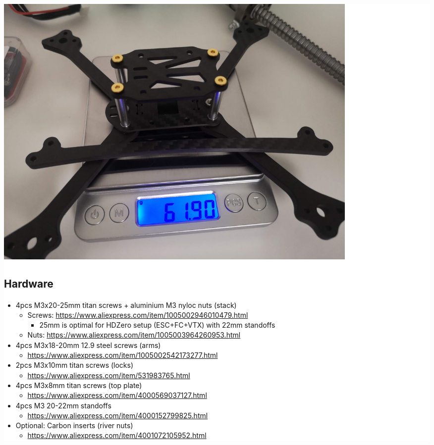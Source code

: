 <img src="images/frame_2020_with_brace.jpg" width="80%">


## Hardware

* 4pcs M3x20-25mm titan screws + aluminium M3 nyloc nuts (stack)
  * Screws: https://www.aliexpress.com/item/1005002946010479.html
    * 25mm is optimal for HDZero setup (ESC+FC+VTX) with 22mm standoffs
  * Nuts: https://www.aliexpress.com/item/1005003964260953.html
* 4pcs M3x18-20mm 12.9 steel screws (arms)
  * https://www.aliexpress.com/item/1005002542173277.html
* 2pcs M3x10mm titan screws (locks)
  * https://www.aliexpress.com/item/531983765.html
* 4pcs M3x8mm titan screws (top plate)
  * https://www.aliexpress.com/item/4000569037127.html
* 4pcs M3 20-22mm standoffs
  * https://www.aliexpress.com/item/4000152799825.html
* Optional: Carbon inserts (river nuts)
  * https://www.aliexpress.com/item/4001072105952.html
